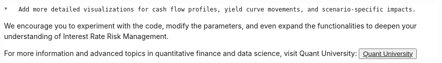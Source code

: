     *   Add more detailed visualizations for cash flow profiles, yield curve movements, and scenario-specific impacts.

We encourage you to experiment with the code, modify the parameters, and even expand the functionalities to deepen your understanding of Interest Rate Risk Management.

For more information and advanced topics in quantitative finance and data science, visit Quant University:
<button>
  [Quant University](https://www.quantuniversity.com)
</button>
